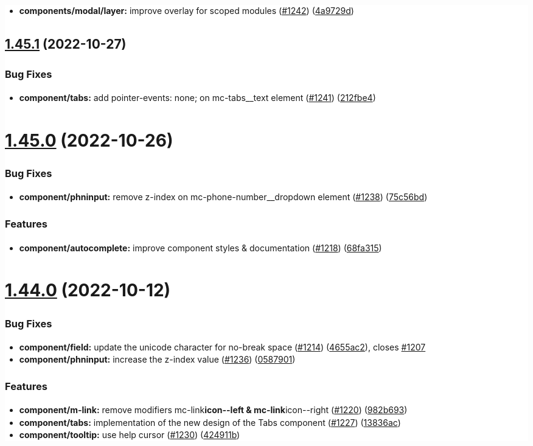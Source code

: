 - **components/modal/layer:** improve overlay for scoped modules ([#1242](https://github.com/adeo/mozaic-design-system/issues/1242)) ([4a9729d](https://github.com/adeo/mozaic-design-system/commit/4a9729d4d59ec78b2c020ce3e89dbc474f2f46a3))

## [1.45.1](https://github.com/adeo/mozaic-design-system/compare/v1.45.0...v1.45.1) (2022-10-27)

### Bug Fixes

- **component/tabs:** add pointer-events: none; on mc-tabs\_\_text element ([#1241](https://github.com/adeo/mozaic-design-system/issues/1241)) ([212fbe4](https://github.com/adeo/mozaic-design-system/commit/212fbe46e680b4b9e3eca0029ed087fe2f93a628))

# [1.45.0](https://github.com/adeo/mozaic-design-system/compare/v1.44.0...v1.45.0) (2022-10-26)

### Bug Fixes

- **component/phninput:** remove z-index on mc-phone-number\_\_dropdown element ([#1238](https://github.com/adeo/mozaic-design-system/issues/1238)) ([75c56bd](https://github.com/adeo/mozaic-design-system/commit/75c56bd0eef3918b130c96e500a33c96cbdb9108))

### Features

- **component/autocomplete:** improve component styles & documentation ([#1218](https://github.com/adeo/mozaic-design-system/issues/1218)) ([68fa315](https://github.com/adeo/mozaic-design-system/commit/68fa315d4ad8df87a43ebaf086c2d358d1e735c1))

# [1.44.0](https://github.com/adeo/mozaic-design-system/compare/v1.43.1...v1.44.0) (2022-10-12)

### Bug Fixes

- **component/field:** update the unicode character for no-break space ([#1214](https://github.com/adeo/mozaic-design-system/issues/1214)) ([4655ac2](https://github.com/adeo/mozaic-design-system/commit/4655ac20cb0e3b5aeb500416c00c4893e66394a5)), closes [#1207](https://github.com/adeo/mozaic-design-system/issues/1207)
- **component/phninput:** increase the z-index value ([#1236](https://github.com/adeo/mozaic-design-system/issues/1236)) ([0587901](https://github.com/adeo/mozaic-design-system/commit/05879013471e394cda9c1a656c14aacc9f29fe6d))

### Features

- **component/m-link:** remove modifiers mc-link**icon--left & mc-link**icon--right ([#1220](https://github.com/adeo/mozaic-design-system/issues/1220)) ([982b693](https://github.com/adeo/mozaic-design-system/commit/982b693d096580dcd903f3177330e7866b6ba0ab))
- **component/tabs:** implementation of the new design of the Tabs component ([#1227](https://github.com/adeo/mozaic-design-system/issues/1227)) ([13836ac](https://github.com/adeo/mozaic-design-system/commit/13836acaab44cc01c567811de95676abd67d0ecb))
- **component/tooltip:** use help cursor ([#1230](https://github.com/adeo/mozaic-design-system/issues/1230)) ([424911b](https://github.com/adeo/mozaic-design-system/commit/424911bd7e770e5a13ae575f31442ead1b4d04e3))
